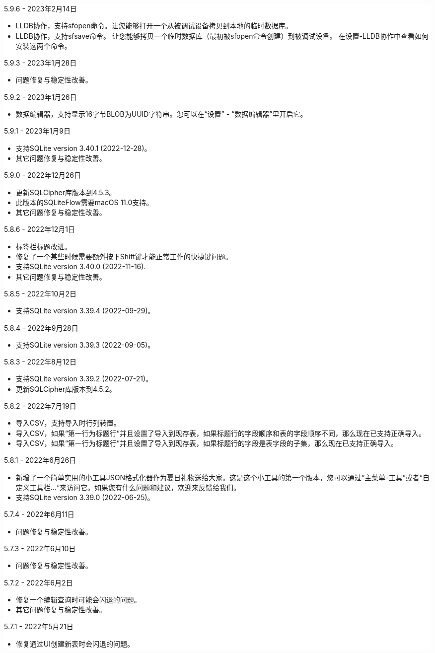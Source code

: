 5.9.6 - 2023年2月14日
- LLDB协作，支持sfopen命令。让您能够打开一个从被调试设备拷贝到本地的临时数据库。
- LLDB协作，支持sfsave命令。 让您能够拷贝一个临时数据库（最初被sfopen命令创建）到被调试设备。
在设置-LLDB协作中查看如何安装这两个命令。

5.9.3 - 2023年1月28日
- 问题修复与稳定性改善。

5.9.2 - 2023年1月26日
- 数据编辑器，支持显示16字节BLOB为UUID字符串。您可以在“设置” - “数据编辑器”里开启它。

5.9.1 - 2023年1月9日
- 支持SQLite version 3.40.1 (2022-12-28)。
- 其它问题修复与稳定性改善。

5.9.0 - 2022年12月26日
- 更新SQLCipher库版本到4.5.3。
- 此版本的SQLiteFlow需要macOS 11.0支持。
- 其它问题修复与稳定性改善。

5.8.6 - 2022年12月1日
- 标签栏标题改进。
- 修复了一个某些时候需要额外按下Shift键才能正常工作的快捷键问题。
- 支持SQLite version 3.40.0 (2022-11-16).
- 其它问题修复与稳定性改善。

5.8.5 - 2022年10月2日
- 支持SQLite version 3.39.4 (2022-09-29)。

5.8.4 - 2022年9月28日
- 支持SQLite version 3.39.3 (2022-09-05)。

5.8.3 - 2022年8月12日
- 支持SQLite version 3.39.2 (2022-07-21)。
- 更新SQLCipher库版本到4.5.2。

5.8.2 - 2022年7月19日
- 导入CSV，支持导入时行列转置。
- 导入CSV，如果“第一行为标题行”并且设置了导入到现存表，如果标题行的字段顺序和表的字段顺序不同，那么现在已支持正确导入。
- 导入CSV，如果“第一行为标题行”并且设置了导入到现存表，如果标题行的字段是表字段的子集，那么现在已支持正确导入。

5.8.1 - 2022年6月26日
- 新增了一个简单实用的小工具JSON格式化器作为夏日礼物送给大家。这是这个小工具的第一个版本，您可以通过“主菜单-工具”或者“自定义工具栏...“来访问它。如果您有什么问题和建议，欢迎来反馈给我们。
- 支持SQLite version 3.39.0 (2022-06-25)。

5.7.4 - 2022年6月11日
- 问题修复与稳定性改善。

5.7.3 - 2022年6月10日
- 问题修复与稳定性改善。

5.7.2 - 2022年6月2日
- 修复一个编辑查询时可能会闪退的问题。
- 其它问题修复与稳定性改善。

5.7.1 - 2022年5月21日
- 修复通过UI创建新表时会闪退的问题。

